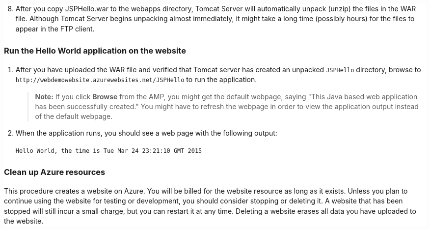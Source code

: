 8. After you copy JSPHello.war to the webapps directory, Tomcat Server will automatically unpack (unzip) the files in the WAR file. Although Tomcat Server begins unpacking almost immediately, it might take a long time (possibly hours) for the files to appear in the FTP client.


### Run the Hello World application on the website

1. After you have uploaded the WAR file and verified that Tomcat server has created an unpacked `JSPHello` directory, browse to `http://webdemowebsite.azurewebsites.net/JSPHello` to run the application.

    > **Note:** If you click **Browse** from the AMP, you might get the
    default webpage, saying "This Java based web application has been
    successfully created." You might have to refresh the webpage in order
    to view the application output instead of the default webpage.

2. When the application runs, you should see a web page with the following output:

    `Hello World, the time is Tue Mar 24 23:21:10 GMT 2015`


### Clean up Azure resources

This procedure creates a website on Azure. You will be billed for the website resource as long as it exists. Unless you plan to continue using the website for testing or development, you should consider stopping or deleting it. A website that has been stopped will still incur a small charge, but you can restart it at any time. Deleting a website erases all data you have uploaded to the website.



  [1]: ./media/java-create-azure-website-using-java-sdk/eclipse-maven-repositories-rebuild-index.png
  [2]: ./media/java-create-azure-website-using-java-sdk/eclipse-new-java-class.png
  [3]: ./media/java-create-azure-website-using-java-sdk/eclipse-new-dynamic-web-project.png
  [4]: ./media/java-create-azure-website-using-java-sdk/eclipse-java-build-path.png
  [5]: ./media/java-create-azure-website-using-java-sdk/eclipse-targeted-runtimes-tomcat-server.png
  [6]: ./media/java-create-azure-website-using-java-sdk/eclipse-targeted-runtimes-properties-page.png
  [7]: ./media/java-create-azure-website-using-java-sdk/eclipse-run-on-server.png
  [8]: ./media/java-create-azure-website-using-java-sdk/kudu-console-drag-drop.png
  [9]: ./media/java-create-azure-website-using-java-sdk/kudu-console-jsphello-war-1.png
  [10]: ./media/java-create-azure-website-using-java-sdk/kudu-console-jsphello-war-2.png
